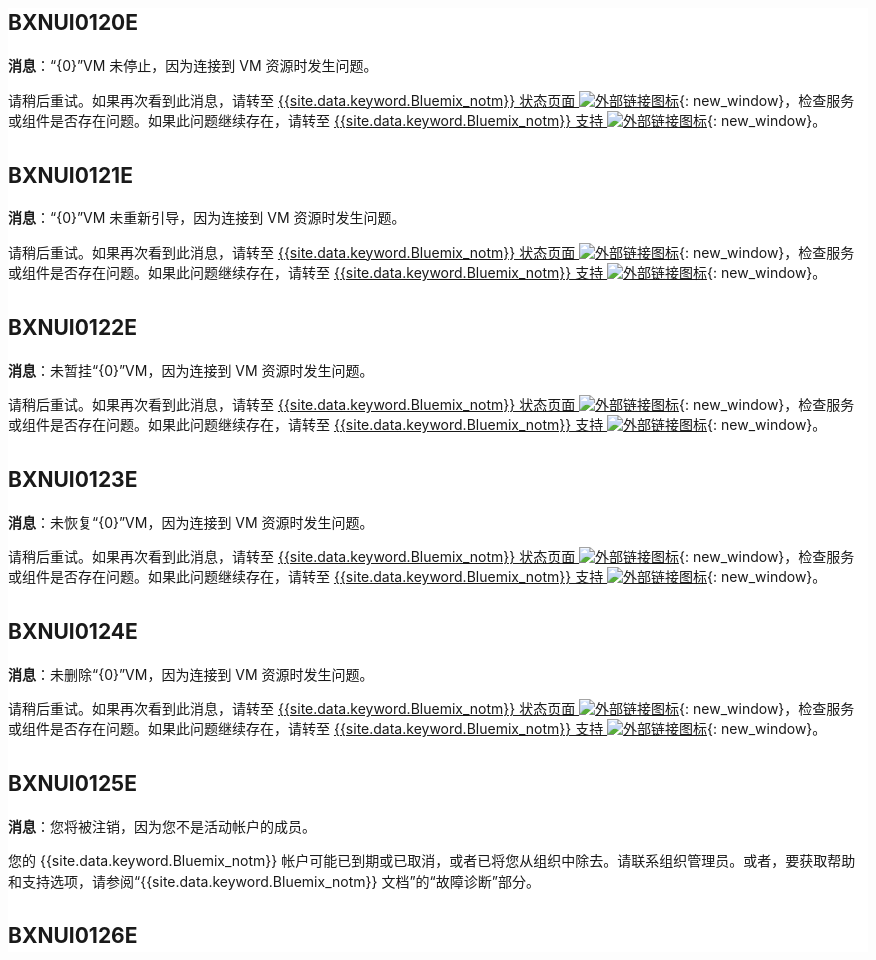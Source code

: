 ## BXNUI0120E

**消息**：“{0}”VM 未停止，因为连接到 VM 资源时发生问题。

请稍后重试。如果再次看到此消息，请转至 [{{site.data.keyword.Bluemix_notm}} 状态页面 ![外部链接图标](../icons/launch-glyph.svg "外部链接图标")](https://developer.ibm.com/bluemix/support/#status){: new_window}，检查服务或组件是否存在问题。如果此问题继续存在，请转至 [{{site.data.keyword.Bluemix_notm}} 支持 ![外部链接图标](../icons/launch-glyph.svg "外部链接图标")](http://ibm.biz/bluemixsupport){: new_window}。

## BXNUI0121E

**消息**：“{0}”VM 未重新引导，因为连接到 VM 资源时发生问题。

请稍后重试。如果再次看到此消息，请转至 [{{site.data.keyword.Bluemix_notm}} 状态页面 ![外部链接图标](../icons/launch-glyph.svg "外部链接图标")](https://developer.ibm.com/bluemix/support/#status){: new_window}，检查服务或组件是否存在问题。如果此问题继续存在，请转至 [{{site.data.keyword.Bluemix_notm}} 支持 ![外部链接图标](../icons/launch-glyph.svg "外部链接图标")](http://ibm.biz/bluemixsupport){: new_window}。

## BXNUI0122E

**消息**：未暂挂“{0}”VM，因为连接到 VM 资源时发生问题。

请稍后重试。如果再次看到此消息，请转至 [{{site.data.keyword.Bluemix_notm}} 状态页面 ![外部链接图标](../icons/launch-glyph.svg "外部链接图标")](https://developer.ibm.com/bluemix/support/#status){: new_window}，检查服务或组件是否存在问题。如果此问题继续存在，请转至 [{{site.data.keyword.Bluemix_notm}} 支持 ![外部链接图标](../icons/launch-glyph.svg "外部链接图标")](http://ibm.biz/bluemixsupport){: new_window}。

## BXNUI0123E

**消息**：未恢复“{0}”VM，因为连接到 VM 资源时发生问题。

请稍后重试。如果再次看到此消息，请转至 [{{site.data.keyword.Bluemix_notm}} 状态页面 ![外部链接图标](../icons/launch-glyph.svg "外部链接图标")](https://developer.ibm.com/bluemix/support/#status){: new_window}，检查服务或组件是否存在问题。如果此问题继续存在，请转至 [{{site.data.keyword.Bluemix_notm}} 支持 ![外部链接图标](../icons/launch-glyph.svg "外部链接图标")](http://ibm.biz/bluemixsupport){: new_window}。

## BXNUI0124E

**消息**：未删除“{0}”VM，因为连接到 VM 资源时发生问题。

请稍后重试。如果再次看到此消息，请转至 [{{site.data.keyword.Bluemix_notm}} 状态页面 ![外部链接图标](../icons/launch-glyph.svg "外部链接图标")](https://developer.ibm.com/bluemix/support/#status){: new_window}，检查服务或组件是否存在问题。如果此问题继续存在，请转至 [{{site.data.keyword.Bluemix_notm}} 支持 ![外部链接图标](../icons/launch-glyph.svg "外部链接图标")](http://ibm.biz/bluemixsupport){: new_window}。

## BXNUI0125E

**消息**：您将被注销，因为您不是活动帐户的成员。

您的 {{site.data.keyword.Bluemix_notm}} 帐户可能已到期或已取消，或者已将您从组织中除去。请联系组织管理员。或者，要获取帮助和支持选项，请参阅“{{site.data.keyword.Bluemix_notm}} 文档”的“故障诊断”部分。

## BXNUI0126E
